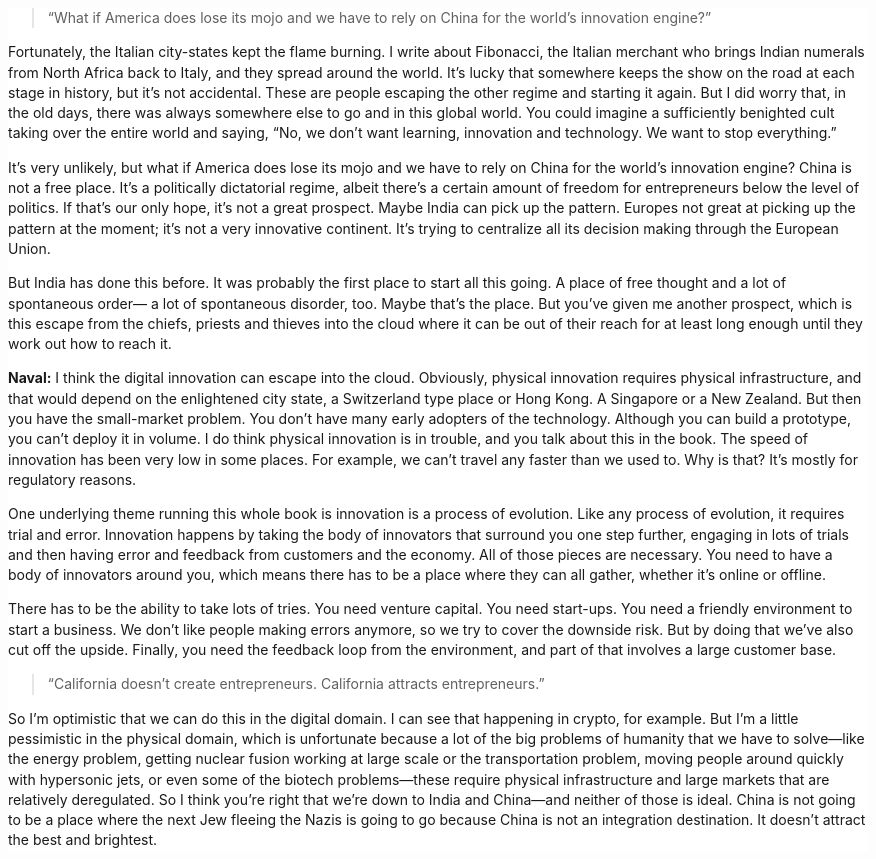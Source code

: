 > “What if America does lose its mojo and we have to rely on China for the world’s innovation engine?”

Fortunately, the Italian city-states kept the flame burning. I write about Fibonacci, the Italian merchant who brings Indian numerals from North Africa back to Italy, and they spread around the world. It’s lucky that somewhere keeps the show on the road at each stage in history, but it’s not accidental. These are people escaping the other regime and starting it again. But I did worry that, in the old days, there was always somewhere else to go and in this global world. You could imagine a sufficiently benighted cult taking over the entire world and saying, “No, we don’t want learning, innovation and technology. We want to stop everything.”

It’s very unlikely, but what if America does lose its mojo and we have to rely on China for the world’s innovation engine? China is not a free place. It’s a politically dictatorial regime, albeit there’s a certain amount of freedom for entrepreneurs below the level of politics. If that’s our only hope, it’s not a great prospect. Maybe India can pick up the pattern. Europes not great at picking up the pattern at the moment; it’s not a very innovative continent. It’s trying to centralize all its decision making through the European Union.

But India has done this before. It was probably the first place to start all this going. A place of free thought and a lot of spontaneous order— a lot of spontaneous disorder, too. Maybe that’s the place. But you’ve given me another prospect, which is this escape from the chiefs, priests and thieves into the cloud where it can be out of their reach for at least long enough until they work out how to reach it.

**Naval:** I think the digital innovation can escape into the cloud. Obviously, physical innovation requires physical infrastructure, and that would depend on the enlightened city state, a Switzerland type place or Hong Kong. A Singapore or a New Zealand. But then you have the small-market problem. You don’t have many early adopters of the technology. Although you can build a prototype, you can’t deploy it in volume. I do think physical innovation is in trouble, and you talk about this in the book. The speed of innovation has been very low in some places. For example, we can’t travel any faster than we used to. Why is that? It’s mostly for regulatory reasons.

One underlying theme running this whole book is innovation is a process of evolution. Like any process of evolution, it requires trial and error. Innovation happens by taking the body of innovators that surround you one step further, engaging in lots of trials and then having error and feedback from customers and the economy. All of those pieces are necessary. You need to have a body of innovators around you, which means there has to be a place where they can all gather, whether it’s online or offline.

There has to be the ability to take lots of tries. You need venture capital. You need start-ups. You need a friendly environment to start a business. We don’t like people making errors anymore, so we try to cover the downside risk. But by doing that we’ve also cut off the upside. Finally, you need the feedback loop from the environment, and part of that involves a large customer base.

> “California doesn’t create entrepreneurs. California attracts entrepreneurs.”

So I’m optimistic that we can do this in the digital domain. I can see that happening in crypto, for example. But I’m a little pessimistic in the physical domain, which is unfortunate because a lot of the big problems of humanity that we have to solve—like the energy problem, getting nuclear fusion working at large scale or the transportation problem, moving people around quickly with hypersonic jets, or even some of the biotech problems—these require physical infrastructure and large markets that are relatively deregulated. So I think you’re right that we’re down to India and China—and neither of those is ideal. China is not going to be a place where the next Jew fleeing the Nazis is going to go because China is not an integration destination. It doesn’t attract the best and brightest.
